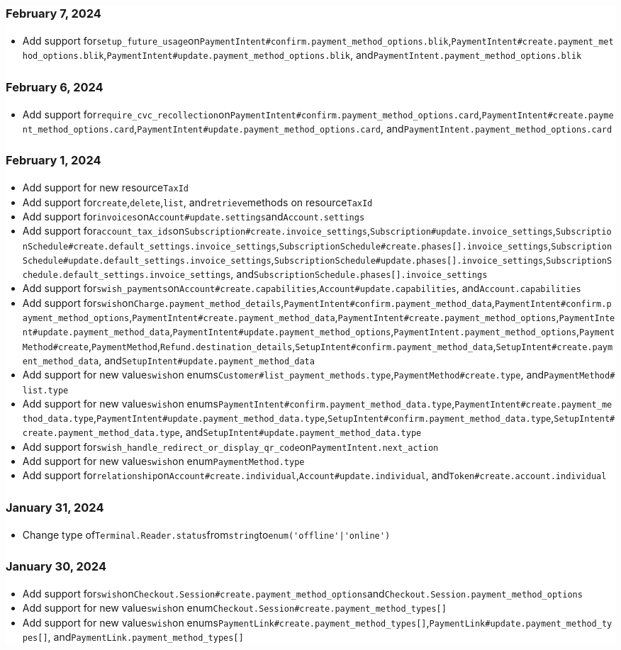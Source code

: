 ### February 7, 2024

- Add support for`setup_future_usage`on`PaymentIntent#confirm.payment_method_options.blik`,`PaymentIntent#create.payment_method_options.blik`,`PaymentIntent#update.payment_method_options.blik`, and`PaymentIntent.payment_method_options.blik`

### February 6, 2024

- Add support for`require_cvc_recollection`on`PaymentIntent#confirm.payment_method_options.card`,`PaymentIntent#create.payment_method_options.card`,`PaymentIntent#update.payment_method_options.card`, and`PaymentIntent.payment_method_options.card`

### February 1, 2024

- Add support for new resource`TaxId`
- Add support for`create`,`delete`,`list`, and`retrieve`methods on resource`TaxId`
- Add support for`invoices`on`Account#update.settings`and`Account.settings`
- Add support for`account_tax_ids`on`Subscription#create.invoice_settings`,`Subscription#update.invoice_settings`,`SubscriptionSchedule#create.default_settings.invoice_settings`,`SubscriptionSchedule#create.phases[].invoice_settings`,`SubscriptionSchedule#update.default_settings.invoice_settings`,`SubscriptionSchedule#update.phases[].invoice_settings`,`SubscriptionSchedule.default_settings.invoice_settings`, and`SubscriptionSchedule.phases[].invoice_settings`
- Add support for`swish_payments`on`Account#create.capabilities`,`Account#update.capabilities`, and`Account.capabilities`
- Add support for`swish`on`Charge.payment_method_details`,`PaymentIntent#confirm.payment_method_data`,`PaymentIntent#confirm.payment_method_options`,`PaymentIntent#create.payment_method_data`,`PaymentIntent#create.payment_method_options`,`PaymentIntent#update.payment_method_data`,`PaymentIntent#update.payment_method_options`,`PaymentIntent.payment_method_options`,`PaymentMethod#create`,`PaymentMethod`,`Refund.destination_details`,`SetupIntent#confirm.payment_method_data`,`SetupIntent#create.payment_method_data`, and`SetupIntent#update.payment_method_data`
- Add support for new value`swish`on enums`Customer#list_payment_methods.type`,`PaymentMethod#create.type`, and`PaymentMethod#list.type`
- Add support for new value`swish`on enums`PaymentIntent#confirm.payment_method_data.type`,`PaymentIntent#create.payment_method_data.type`,`PaymentIntent#update.payment_method_data.type`,`SetupIntent#confirm.payment_method_data.type`,`SetupIntent#create.payment_method_data.type`, and`SetupIntent#update.payment_method_data.type`
- Add support for`swish_handle_redirect_or_display_qr_code`on`PaymentIntent.next_action`
- Add support for new value`swish`on enum`PaymentMethod.type`
- Add support for`relationship`on`Account#create.individual`,`Account#update.individual`, and`Token#create.account.individual`

### January 31, 2024

- Change type of`Terminal.Reader.status`from`string`to`enum('offline'|'online')`

### January 30, 2024

- Add support for`swish`on`Checkout.Session#create.payment_method_options`and`Checkout.Session.payment_method_options`
- Add support for new value`swish`on enum`Checkout.Session#create.payment_method_types[]`
- Add support for new value`swish`on enums`PaymentLink#create.payment_method_types[]`,`PaymentLink#update.payment_method_types[]`, and`PaymentLink.payment_method_types[]`

